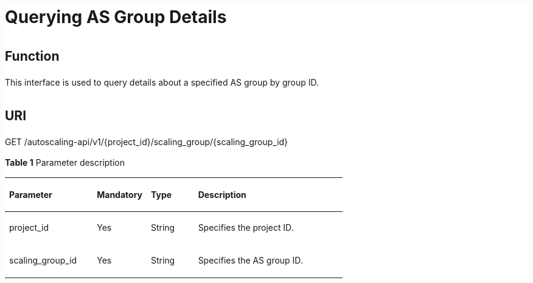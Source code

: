 # Querying AS Group Details<a name="EN-US_TOPIC_0043063073"></a>

## Function<a name="section37186555"></a>

This interface is used to query details about a specified AS group by group ID.

## URI<a name="section66243540"></a>

GET /autoscaling-api/v1/\{project\_id\}/scaling\_group/\{scaling\_group\_id\}

**Table  1**  Parameter description

<a name="table46398558"></a>
<table><thead align="left"><tr id="row27278612"><th class="cellrowborder" valign="top" width="26%" id="mcps1.2.5.1.1"><p id="p62083996"><a name="p62083996"></a><a name="p62083996"></a><strong id="b174791413163714"><a name="b174791413163714"></a><a name="b174791413163714"></a>Parameter</strong></p>
</th>
<th class="cellrowborder" valign="top" width="16%" id="mcps1.2.5.1.2"><p id="p62747764"><a name="p62747764"></a><a name="p62747764"></a>Mandatory</p>
</th>
<th class="cellrowborder" valign="top" width="14.000000000000002%" id="mcps1.2.5.1.3"><p id="p49404100"><a name="p49404100"></a><a name="p49404100"></a>Type</p>
</th>
<th class="cellrowborder" valign="top" width="44%" id="mcps1.2.5.1.4"><p id="p42309173"><a name="p42309173"></a><a name="p42309173"></a><strong id="b96121414103711"><a name="b96121414103711"></a><a name="b96121414103711"></a>Description</strong></p>
</th>
</tr>
</thead>
<tbody><tr id="row4490990"><td class="cellrowborder" valign="top" width="26%" headers="mcps1.2.5.1.1 "><p id="p28225944"><a name="p28225944"></a><a name="p28225944"></a>project_id</p>
</td>
<td class="cellrowborder" valign="top" width="16%" headers="mcps1.2.5.1.2 "><p id="p4600155"><a name="p4600155"></a><a name="p4600155"></a>Yes</p>
</td>
<td class="cellrowborder" valign="top" width="14.000000000000002%" headers="mcps1.2.5.1.3 "><p id="p37068254"><a name="p37068254"></a><a name="p37068254"></a>String</p>
</td>
<td class="cellrowborder" valign="top" width="44%" headers="mcps1.2.5.1.4 "><p id="p36520930"><a name="p36520930"></a><a name="p36520930"></a>Specifies the project ID.</p>
</td>
</tr>
<tr id="row44993941"><td class="cellrowborder" valign="top" width="26%" headers="mcps1.2.5.1.1 "><p id="p20630641"><a name="p20630641"></a><a name="p20630641"></a>scaling_group_id</p>
</td>
<td class="cellrowborder" valign="top" width="16%" headers="mcps1.2.5.1.2 "><p id="p60469192"><a name="p60469192"></a><a name="p60469192"></a>Yes</p>
</td>
<td class="cellrowborder" valign="top" width="14.000000000000002%" headers="mcps1.2.5.1.3 "><p id="p66166404"><a name="p66166404"></a><a name="p66166404"></a>String</p>
</td>
<td class="cellrowborder" valign="top" width="44%" headers="mcps1.2.5.1.4 "><p id="p57878541"><a name="p57878541"></a><a name="p57878541"></a>Specifies the AS group ID.</p>
</td>
</tr>
</tbody>
</table>
